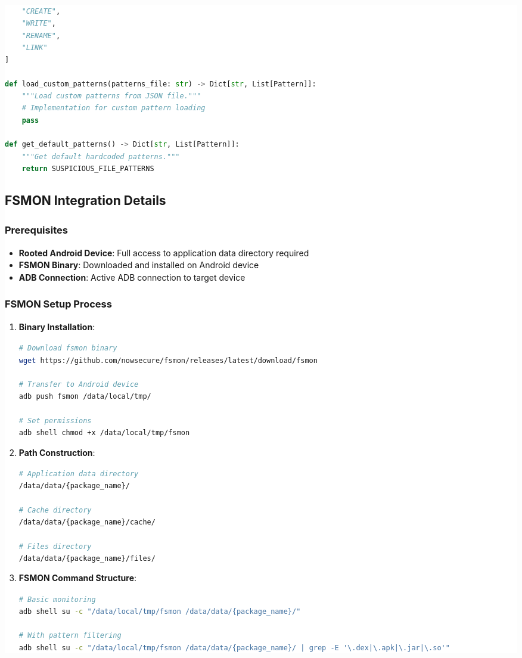 ```python
    "CREATE",
    "WRITE",
    "RENAME",
    "LINK"
]

def load_custom_patterns(patterns_file: str) -> Dict[str, List[Pattern]]:
    """Load custom patterns from JSON file."""
    # Implementation for custom pattern loading
    pass

def get_default_patterns() -> Dict[str, List[Pattern]]:
    """Get default hardcoded patterns."""
    return SUSPICIOUS_FILE_PATTERNS
```

## **FSMON Integration Details**

### **Prerequisites**
- **Rooted Android Device**: Full access to application data directory required
- **FSMON Binary**: Downloaded and installed on Android device
- **ADB Connection**: Active ADB connection to target device

### **FSMON Setup Process**
1. **Binary Installation**:
   ```bash
   # Download fsmon binary
   wget https://github.com/nowsecure/fsmon/releases/latest/download/fsmon
   
   # Transfer to Android device
   adb push fsmon /data/local/tmp/
   
   # Set permissions
   adb shell chmod +x /data/local/tmp/fsmon
   ```

2. **Path Construction**:
   ```bash
   # Application data directory
   /data/data/{package_name}/
   
   # Cache directory
   /data/data/{package_name}/cache/
   
   # Files directory
   /data/data/{package_name}/files/
   ```

3. **FSMON Command Structure**:
   ```bash
   # Basic monitoring
   adb shell su -c "/data/local/tmp/fsmon /data/data/{package_name}/"
   
   # With pattern filtering
   adb shell su -c "/data/local/tmp/fsmon /data/data/{package_name}/ | grep -E '\.dex|\.apk|\.jar|\.so'"
   ```
